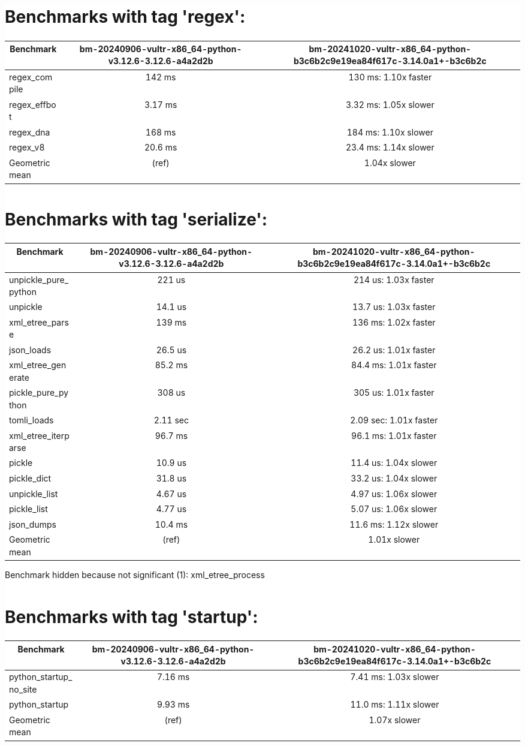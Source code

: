 Benchmarks with tag 'regex':
============================

| Benchmark      | bm-20240906-vultr-x86_64-python-v3.12.6-3.12.6-a4a2d2b | bm-20241020-vultr-x86_64-python-b3c6b2c9e19ea84f617c-3.14.0a1+-b3c6b2c |
|----------------|:------------------------------------------------------:|:----------------------------------------------------------------------:|
| regex_compile  | 142 ms                                                 | 130 ms: 1.10x faster                                                   |
| regex_effbot   | 3.17 ms                                                | 3.32 ms: 1.05x slower                                                  |
| regex_dna      | 168 ms                                                 | 184 ms: 1.10x slower                                                   |
| regex_v8       | 20.6 ms                                                | 23.4 ms: 1.14x slower                                                  |
| Geometric mean | (ref)                                                  | 1.04x slower                                                           |

Benchmarks with tag 'serialize':
================================

| Benchmark            | bm-20240906-vultr-x86_64-python-v3.12.6-3.12.6-a4a2d2b | bm-20241020-vultr-x86_64-python-b3c6b2c9e19ea84f617c-3.14.0a1+-b3c6b2c |
|----------------------|:------------------------------------------------------:|:----------------------------------------------------------------------:|
| unpickle_pure_python | 221 us                                                 | 214 us: 1.03x faster                                                   |
| unpickle             | 14.1 us                                                | 13.7 us: 1.03x faster                                                  |
| xml_etree_parse      | 139 ms                                                 | 136 ms: 1.02x faster                                                   |
| json_loads           | 26.5 us                                                | 26.2 us: 1.01x faster                                                  |
| xml_etree_generate   | 85.2 ms                                                | 84.4 ms: 1.01x faster                                                  |
| pickle_pure_python   | 308 us                                                 | 305 us: 1.01x faster                                                   |
| tomli_loads          | 2.11 sec                                               | 2.09 sec: 1.01x faster                                                 |
| xml_etree_iterparse  | 96.7 ms                                                | 96.1 ms: 1.01x faster                                                  |
| pickle               | 10.9 us                                                | 11.4 us: 1.04x slower                                                  |
| pickle_dict          | 31.8 us                                                | 33.2 us: 1.04x slower                                                  |
| unpickle_list        | 4.67 us                                                | 4.97 us: 1.06x slower                                                  |
| pickle_list          | 4.77 us                                                | 5.07 us: 1.06x slower                                                  |
| json_dumps           | 10.4 ms                                                | 11.6 ms: 1.12x slower                                                  |
| Geometric mean       | (ref)                                                  | 1.01x slower                                                           |

Benchmark hidden because not significant (1): xml_etree_process

Benchmarks with tag 'startup':
==============================

| Benchmark              | bm-20240906-vultr-x86_64-python-v3.12.6-3.12.6-a4a2d2b | bm-20241020-vultr-x86_64-python-b3c6b2c9e19ea84f617c-3.14.0a1+-b3c6b2c |
|------------------------|:------------------------------------------------------:|:----------------------------------------------------------------------:|
| python_startup_no_site | 7.16 ms                                                | 7.41 ms: 1.03x slower                                                  |
| python_startup         | 9.93 ms                                                | 11.0 ms: 1.11x slower                                                  |
| Geometric mean         | (ref)                                                  | 1.07x slower                                                           |
